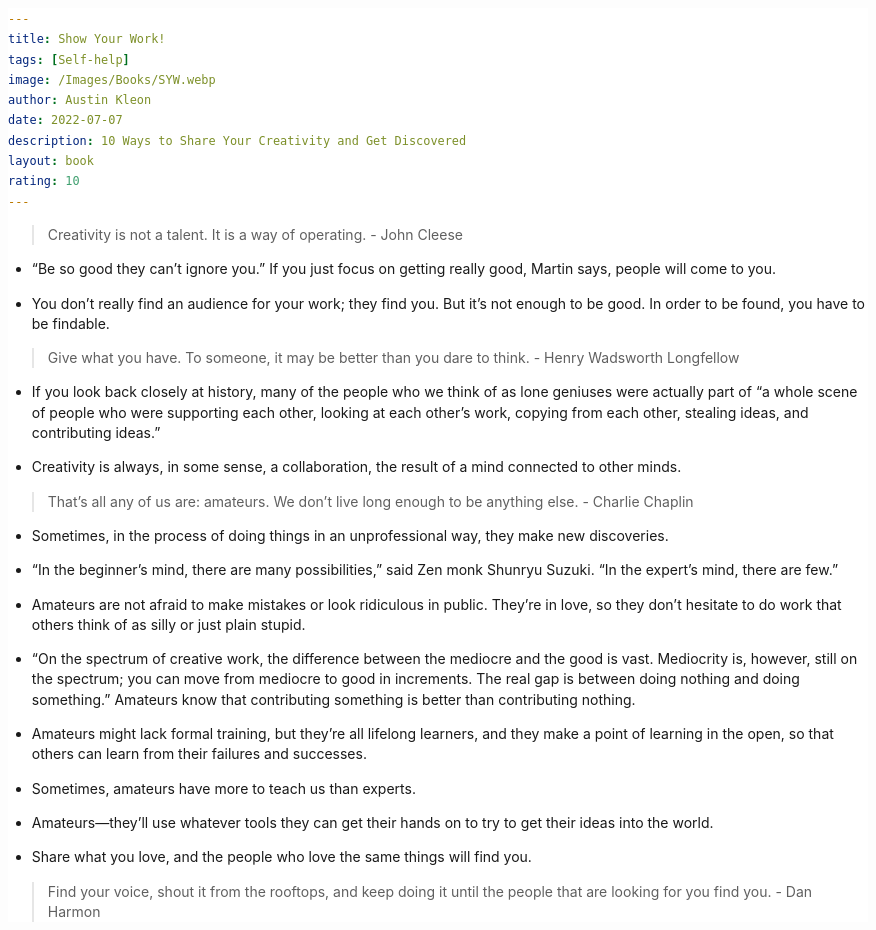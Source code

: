 ```yaml
---
title: Show Your Work!
tags: [Self-help]
image: /Images/Books/SYW.webp
author: Austin Kleon
date: 2022-07-07
description: 10 Ways to Share Your Creativity and Get Discovered
layout: book
rating: 10
---
```


> Creativity is not a talent. It is a way of operating. - John Cleese
 
- “Be so good they can’t ignore you.” If you just focus on getting really good, Martin says, people will come to you.

- You don’t really find an audience for your work; they find you. But it’s not enough to be good. In order to be found, you have to be findable.

> Give what you have. To someone, it may be better than you dare to think. - Henry Wadsworth Longfellow
 
- If you look back closely at history, many of the people who we think of as lone geniuses were actually part of “a whole scene of people who were supporting each other, looking at each other’s work, copying from each other, stealing ideas, and contributing ideas.”

- Creativity is always, in some sense, a collaboration, the result of a mind connected to other minds.

> That’s all any of us are: amateurs. We don’t live long enough to be anything else. - Charlie Chaplin
 
- Sometimes, in the process of doing things in an unprofessional way, they make new discoveries.

- “In the beginner’s mind, there are many possibilities,” said Zen monk Shunryu Suzuki. “In the expert’s mind, there are few.”

- Amateurs are not afraid to make mistakes or look ridiculous in public. They’re in love, so they don’t hesitate to do work that others think of as silly or just plain stupid.

- “On the spectrum of creative work, the difference between the mediocre and the good is vast. Mediocrity is, however, still on the spectrum; you can move from mediocre to good in increments. The real gap is between doing nothing and doing something.” Amateurs know that contributing something is better than contributing nothing.

- Amateurs might lack formal training, but they’re all lifelong learners, and they make a point of learning in the open, so that others can learn from their failures and successes.

- Sometimes, amateurs have more to teach us than experts.

- Amateurs—they’ll use whatever tools they can get their hands on to try to get their ideas into the world.

- Share what you love, and the people who love the same things will find you.

> Find your voice, shout it from the rooftops, and keep doing it until the people that are looking for you find you. - Dan Harmon
 